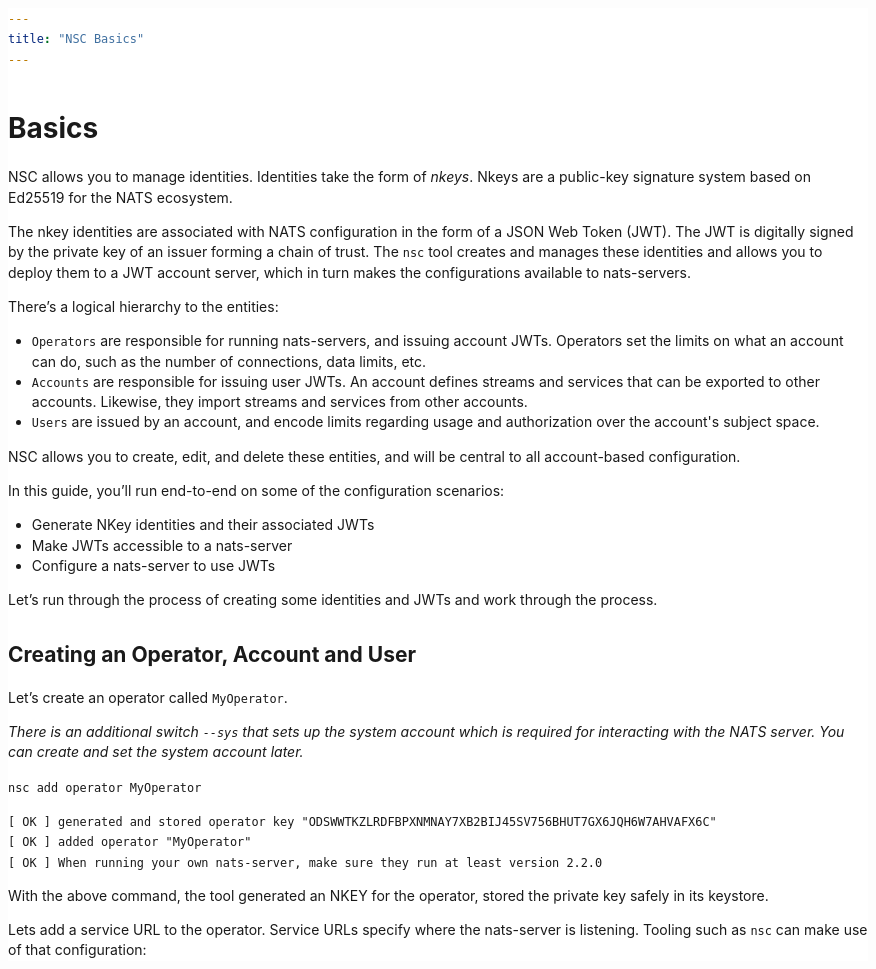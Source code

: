 ```yaml
---
title: "NSC Basics"
---
```

# Basics

NSC allows you to manage identities. Identities take the form of _nkeys_. Nkeys are a public-key signature system based on Ed25519 for the NATS ecosystem.

The nkey identities are associated with NATS configuration in the form of a JSON Web Token \(JWT\). The JWT is digitally signed by the private key of an issuer forming a chain of trust. The `nsc` tool creates and manages these identities and allows you to deploy them to a JWT account server, which in turn makes the configurations available to nats-servers.

There’s a logical hierarchy to the entities:

* `Operators` are responsible for running nats-servers, and issuing account JWTs. Operators set the limits on what an account can do, such as the number of connections, data limits, etc.
* `Accounts` are responsible for issuing user JWTs. An account defines streams and services that can be exported to other accounts. Likewise, they import streams and services from other accounts.
* `Users` are issued by an account, and encode limits regarding usage and authorization over the account's subject space.

NSC allows you to create, edit, and delete these entities, and will be central to all account-based configuration.

In this guide, you’ll run end-to-end on some of the configuration scenarios:

* Generate NKey identities and their associated JWTs
* Make JWTs accessible to a nats-server
* Configure a nats-server to use JWTs

Let’s run through the process of creating some identities and JWTs and work through the process.

## Creating an Operator, Account and User

Let’s create an operator called `MyOperator`. 

_There is an additional switch `--sys` that sets up the system account which is required for interacting with the NATS server. You can create and set the system account later._

```bash
nsc add operator MyOperator
```
```text
[ OK ] generated and stored operator key "ODSWWTKZLRDFBPXNMNAY7XB2BIJ45SV756BHUT7GX6JQH6W7AHVAFX6C"
[ OK ] added operator "MyOperator"
[ OK ] When running your own nats-server, make sure they run at least version 2.2.0
```

With the above command, the tool generated an NKEY for the operator, stored the private key safely in its keystore.

Lets add a service URL to the operator. Service URLs specify where the nats-server is listening. Tooling such as `nsc` can make use of that configuration:
